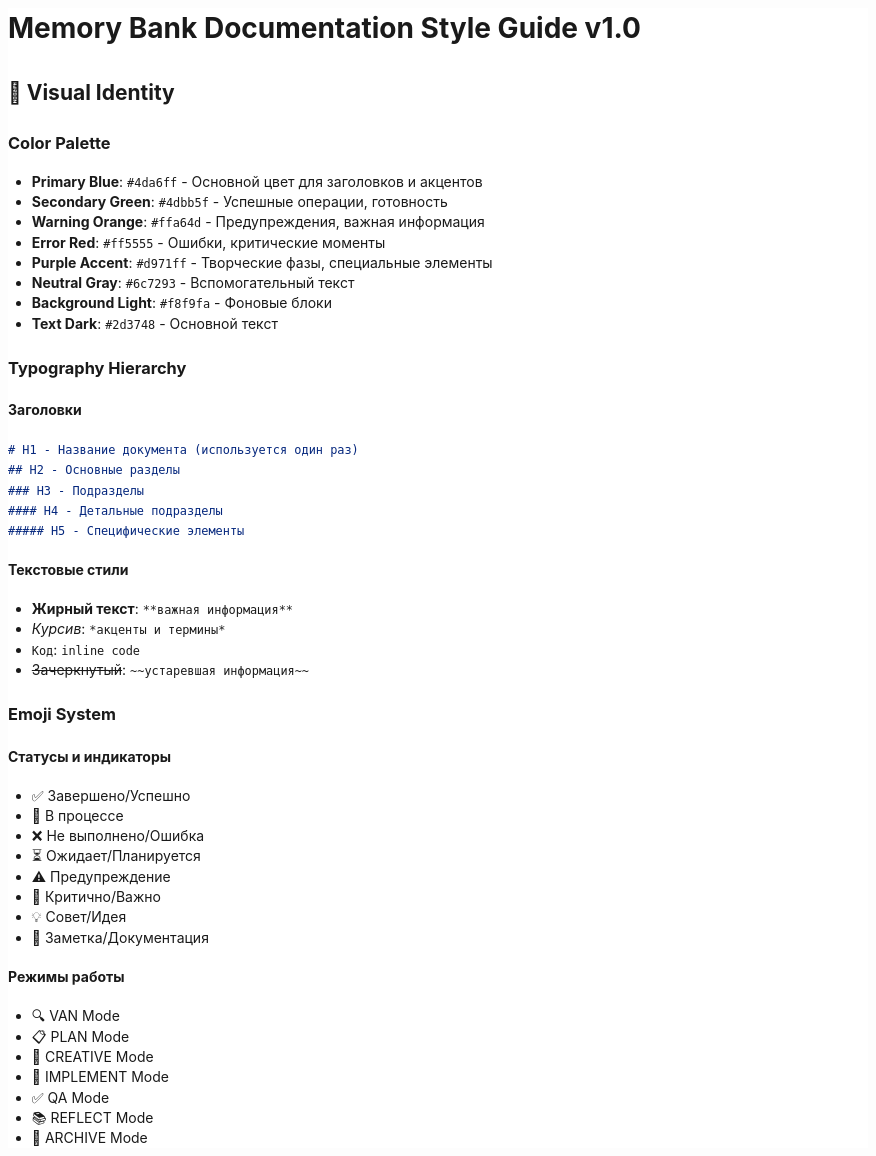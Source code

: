 # Memory Bank Documentation Style Guide v1.0

## 🎨 Visual Identity

### Color Palette
- **Primary Blue**: `#4da6ff` - Основной цвет для заголовков и акцентов
- **Secondary Green**: `#4dbb5f` - Успешные операции, готовность
- **Warning Orange**: `#ffa64d` - Предупреждения, важная информация
- **Error Red**: `#ff5555` - Ошибки, критические моменты
- **Purple Accent**: `#d971ff` - Творческие фазы, специальные элементы
- **Neutral Gray**: `#6c7293` - Вспомогательный текст
- **Background Light**: `#f8f9fa` - Фоновые блоки
- **Text Dark**: `#2d3748` - Основной текст

### Typography Hierarchy

#### Заголовки
```markdown
# H1 - Название документа (используется один раз)
## H2 - Основные разделы
### H3 - Подразделы
#### H4 - Детальные подразделы
##### H5 - Специфические элементы
```

#### Текстовые стили
- **Жирный текст**: `**важная информация**`
- *Курсив*: `*акценты и термины*`
- `Код`: `inline code`
- ~~Зачеркнутый~~: `~~устаревшая информация~~`

### Emoji System

#### Статусы и индикаторы
- ✅ Завершено/Успешно
- 🔄 В процессе
- ❌ Не выполнено/Ошибка
- ⏳ Ожидает/Планируется
- ⚠️ Предупреждение
- 🚨 Критично/Важно
- 💡 Совет/Идея
- 📝 Заметка/Документация

#### Режимы работы
- 🔍 VAN Mode
- 📋 PLAN Mode
- 🎨 CREATIVE Mode
- 🔨 IMPLEMENT Mode
- ✅ QA Mode
- 📚 REFLECT Mode
- 📁 ARCHIVE Mode

